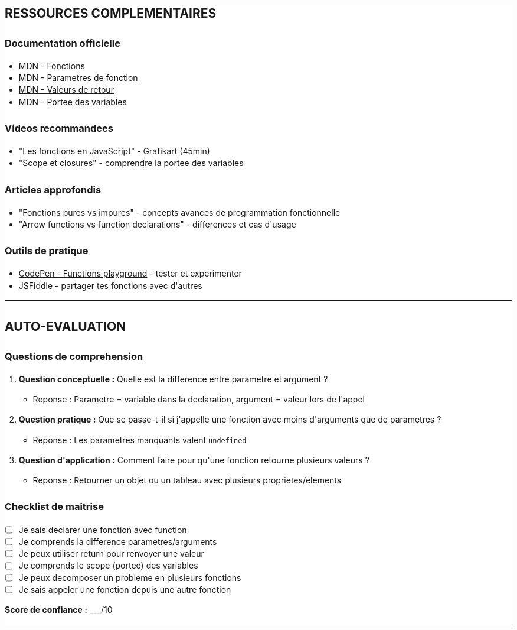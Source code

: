 
## RESSOURCES COMPLEMENTAIRES

### Documentation officielle
- [MDN - Fonctions](https://developer.mozilla.org/fr/docs/Web/JavaScript/Guide/Functions)
- [MDN - Parametres de fonction](https://developer.mozilla.org/fr/docs/Web/JavaScript/Reference/Functions/arguments)
- [MDN - Valeurs de retour](https://developer.mozilla.org/fr/docs/Web/JavaScript/Reference/Statements/return)
- [MDN - Portee des variables](https://developer.mozilla.org/fr/docs/Web/JavaScript/Guide/Grammar_and_types#Variable_scope)

### Videos recommandees
- "Les fonctions en JavaScript" - Grafikart (45min)
- "Scope et closures" - comprendre la portee des variables

### Articles approfondis
- "Fonctions pures vs impures" - concepts avances de programmation fonctionnelle
- "Arrow functions vs function declarations" - differences et cas d'usage

### Outils de pratique
- [CodePen - Functions playground](https://codepen.io) - tester et experimenter
- [JSFiddle](https://jsfiddle.net) - partager tes fonctions avec d'autres

---

## AUTO-EVALUATION

### Questions de comprehension
1. **Question conceptuelle :** Quelle est la difference entre parametre et argument ?
   - Reponse : Parametre = variable dans la declaration, argument = valeur lors de l'appel

2. **Question pratique :** Que se passe-t-il si j'appelle une fonction avec moins d'arguments que de parametres ?
   - Reponse : Les parametres manquants valent `undefined`

3. **Question d'application :** Comment faire pour qu'une fonction retourne plusieurs valeurs ?
   - Reponse : Retourner un objet ou un tableau avec plusieurs proprietes/elements

### Checklist de maitrise
- [ ] Je sais declarer une fonction avec function
- [ ] Je comprends la difference parametres/arguments
- [ ] Je peux utiliser return pour renvoyer une valeur
- [ ] Je comprends le scope (portee) des variables
- [ ] Je peux decomposer un probleme en plusieurs fonctions
- [ ] Je sais appeler une fonction depuis une autre fonction

**Score de confiance :** ___/10

---
